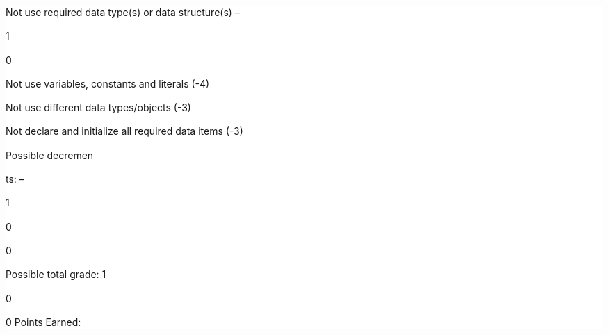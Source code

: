 Not use required data type(s) or data structure(s) –

1

0

Not use variables, constants and literals (-4)

Not use different data types/objects (-3)

Not declare and initialize all required data items (-3)

Possible decremen

ts: –

1

0

0

Possible total grade: 1

0

0 Points Earned:
